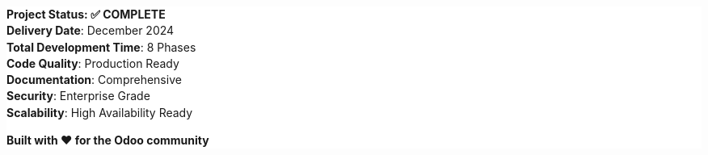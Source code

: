 
**Project Status: ✅ COMPLETE**  
**Delivery Date**: December 2024  
**Total Development Time**: 8 Phases  
**Code Quality**: Production Ready  
**Documentation**: Comprehensive  
**Security**: Enterprise Grade  
**Scalability**: High Availability Ready  

**Built with ❤️ for the Odoo community**

